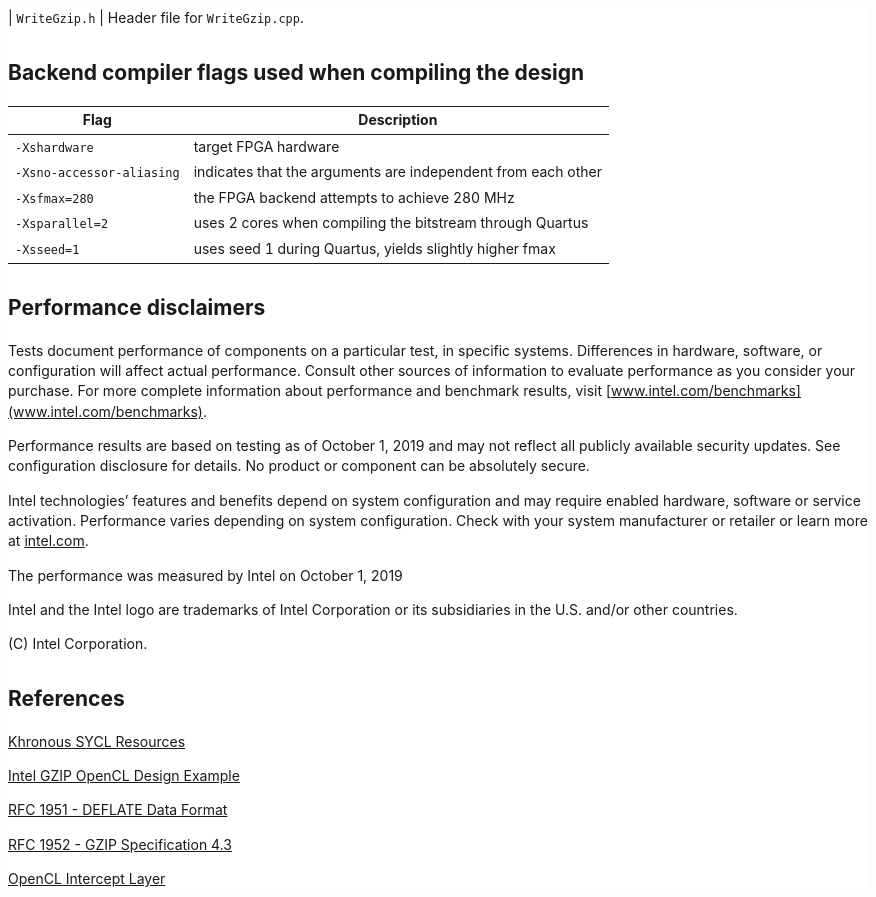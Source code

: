 | `WriteGzip.h`                | Header file for `WriteGzip.cpp`. 

## Backend compiler flags used when compiling the design 

| Flag | Description
---    |---
`-Xshardware` | target FPGA hardware
`-Xsno-accessor-aliasing` | indicates that the arguments are independent from each other
`-Xsfmax=280` | the FPGA backend attempts to achieve 280 MHz
`-Xsparallel=2` | uses 2 cores when compiling the bitstream through Quartus
`-Xsseed=1` | uses seed 1 during Quartus, yields slightly higher fmax

## Performance disclaimers

Tests document performance of components on a particular test, in specific systems. Differences in hardware, software, or configuration will affect actual performance. Consult other sources of information to evaluate performance as you consider your purchase.  For more complete information about performance and benchmark results, visit [www.intel.com/benchmarks](www.intel.com/benchmarks).

Performance results are based on testing as of October 1, 2019 and may not reflect all publicly available security updates.  See configuration disclosure for details.  No product or component can be absolutely secure.

Intel technologies’ features and benefits depend on system configuration and may require enabled hardware, software or service activation. Performance varies depending on system configuration. Check with your system manufacturer or retailer or learn more at [intel.com](www.intel.com).

The performance was measured by Intel on October 1, 2019

Intel and the Intel logo are trademarks of Intel Corporation or its subsidiaries in the U.S. and/or other countries.

(C) Intel Corporation.
      
## References
[Khronous SYCL Resources](https://www.khronos.org/sycl/resources)

[Intel GZIP OpenCL Design Example](https://www.intel.com/content/www/us/en/programmable/support/support-resources/design-examples/design-software/opencl/gzip-compression.html)

[RFC 1951 - DEFLATE Data Format](https://www.ietf.org/rfc/rfc1951.txt)

[RFC 1952 - GZIP Specification 4.3](https://www.ietf.org/rfc/rfc1952.txt)

[OpenCL Intercept Layer](https://github.com/intel/opencl-intercept-layer)


